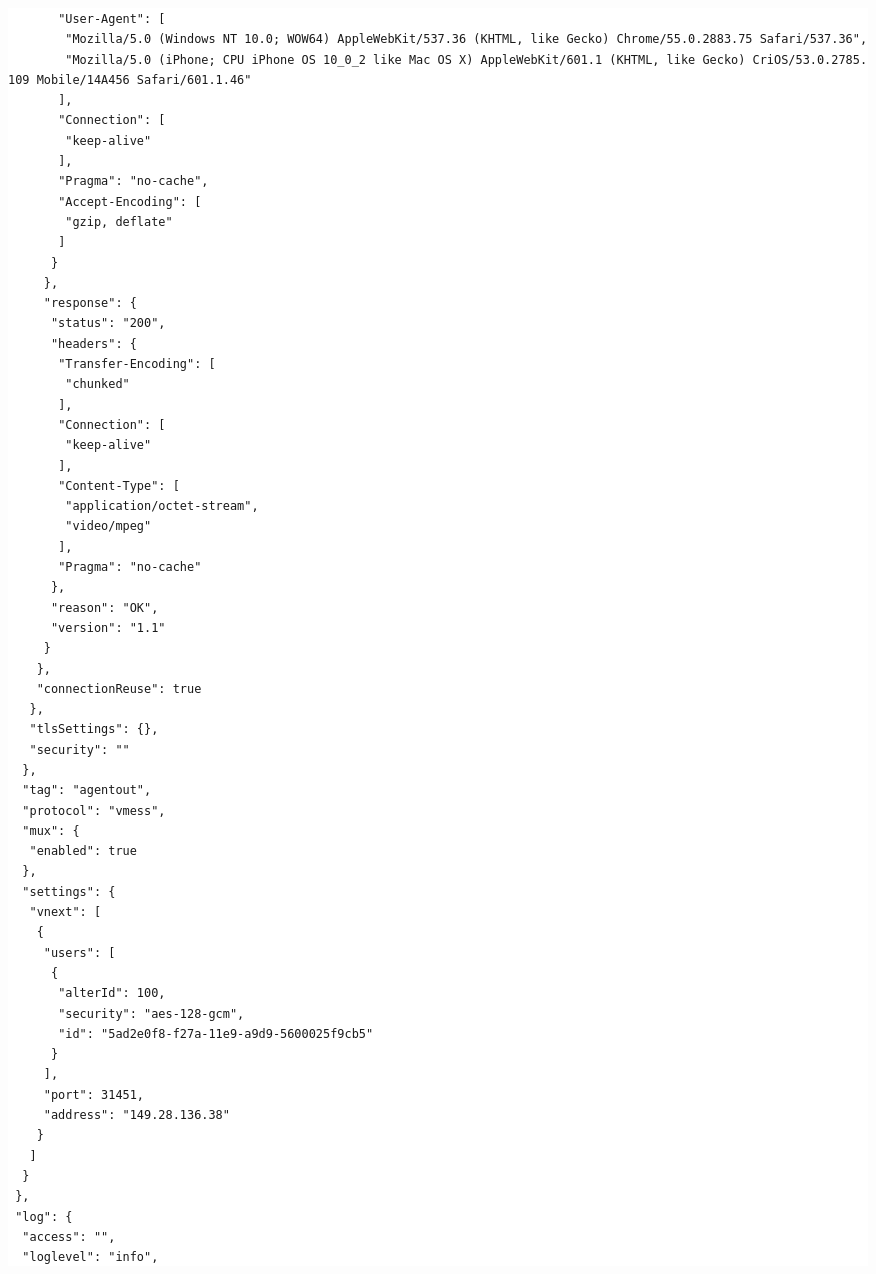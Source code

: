 ```
       "User-Agent": [
        "Mozilla/5.0 (Windows NT 10.0; WOW64) AppleWebKit/537.36 (KHTML, like Gecko) Chrome/55.0.2883.75 Safari/537.36", 
        "Mozilla/5.0 (iPhone; CPU iPhone OS 10_0_2 like Mac OS X) AppleWebKit/601.1 (KHTML, like Gecko) CriOS/53.0.2785.109 Mobile/14A456 Safari/601.1.46"
       ], 
       "Connection": [
        "keep-alive"
       ], 
       "Pragma": "no-cache", 
       "Accept-Encoding": [
        "gzip, deflate"
       ]
      }
     }, 
     "response": {
      "status": "200", 
      "headers": {
       "Transfer-Encoding": [
        "chunked"
       ], 
       "Connection": [
        "keep-alive"
       ], 
       "Content-Type": [
        "application/octet-stream", 
        "video/mpeg"
       ], 
       "Pragma": "no-cache"
      }, 
      "reason": "OK", 
      "version": "1.1"
     }
    }, 
    "connectionReuse": true
   }, 
   "tlsSettings": {}, 
   "security": ""
  }, 
  "tag": "agentout", 
  "protocol": "vmess", 
  "mux": {
   "enabled": true
  }, 
  "settings": {
   "vnext": [
    {
     "users": [
      {
       "alterId": 100, 
       "security": "aes-128-gcm", 
       "id": "5ad2e0f8-f27a-11e9-a9d9-5600025f9cb5"
      }
     ], 
     "port": 31451, 
     "address": "149.28.136.38"
    }
   ]
  }
 }, 
 "log": {
  "access": "", 
  "loglevel": "info", 
```